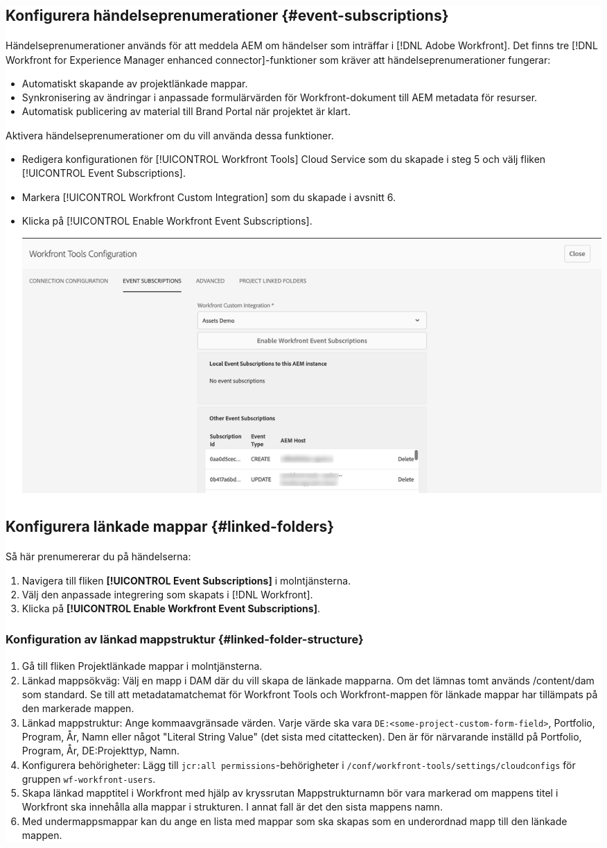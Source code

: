 ## Konfigurera händelseprenumerationer {#event-subscriptions}

Händelseprenumerationer används för att meddela AEM om händelser som inträffar i [!DNL Adobe Workfront]. Det finns tre [!DNL Workfront for Experience Manager enhanced connector]-funktioner som kräver att händelseprenumerationer fungerar:

* Automatiskt skapande av projektlänkade mappar.
* Synkronisering av ändringar i anpassade formulärvärden för Workfront-dokument till AEM metadata för resurser.
* Automatisk publicering av material till Brand Portal när projektet är klart.

Aktivera händelseprenumerationer om du vill använda dessa funktioner.

* Redigera konfigurationen för [!UICONTROL Workfront Tools] Cloud Service som du skapade i steg 5 och välj fliken [!UICONTROL Event Subscriptions].
* Markera [!UICONTROL Workfront Custom Integration] som du skapade i avsnitt 6.
* Klicka på [!UICONTROL Enable Workfront Event Subscriptions].

  ![Evenemangsprenumeration](/help/assets/assets/event-subs.png)

## Konfigurera länkade mappar {#linked-folders}

Så här prenumererar du på händelserna:

1. Navigera till fliken **[!UICONTROL Event Subscriptions]** i molntjänsterna.
1. Välj den anpassade integrering som skapats i [!DNL Workfront].
1. Klicka på **[!UICONTROL Enable Workfront Event Subscriptions]**.

### Konfiguration av länkad mappstruktur {#linked-folder-structure}

1. Gå till fliken Projektlänkade mappar i molntjänsterna.
1. Länkad mappsökväg: Välj en mapp i DAM där du vill skapa de länkade mapparna. Om det lämnas tomt används /content/dam som standard. Se till att metadatamatchemat för Workfront Tools och Workfront-mappen för länkade mappar har tillämpats på den markerade mappen.
1. Länkad mappstruktur: Ange kommaavgränsade värden. Varje värde ska vara `DE:<some-project-custom-form-field>`, Portfolio, Program, År, Namn eller något &quot;Literal String Value&quot; (det sista med citattecken). Den är för närvarande inställd på Portfolio, Program, År, DE:Projekttyp, Namn.
1. Konfigurera behörigheter: Lägg till `jcr:all permissions`-behörigheter i `/conf/workfront-tools/settings/cloudconfigs` för gruppen `wf-workfront-users`.
1. Skapa länkad mapptitel i Workfront med hjälp av kryssrutan Mappstrukturnamn bör vara markerad om mappens titel i Workfront ska innehålla alla mappar i strukturen. I annat fall är det den sista mappens namn.
1. Med undermappsmappar kan du ange en lista med mappar som ska skapas som en underordnad mapp till den länkade mappen.